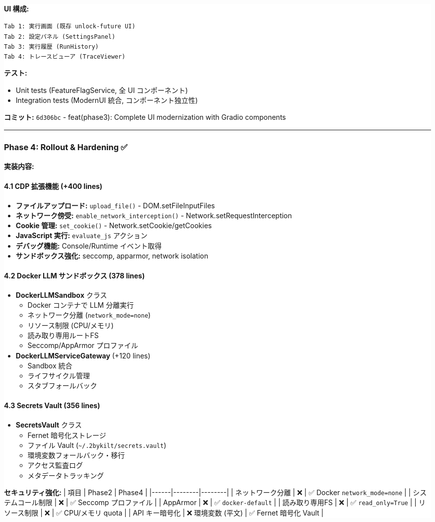 **UI 構成:**
```
Tab 1: 実行画面 (既存 unlock-future UI)
Tab 2: 設定パネル (SettingsPanel)
Tab 3: 実行履歴 (RunHistory)
Tab 4: トレースビューア (TraceViewer)
```

**テスト:**
- Unit tests (FeatureFlagService, 全 UI コンポーネント)
- Integration tests (ModernUI 統合, コンポーネント独立性)

**コミット:** `6d306bc` - feat(phase3): Complete UI modernization with Gradio components

---

### Phase 4: Rollout & Hardening ✅

**実装内容:**

#### 4.1 CDP 拡張機能 (+400 lines)
- **ファイルアップロード:** `upload_file()` - DOM.setFileInputFiles
- **ネットワーク傍受:** `enable_network_interception()` - Network.setRequestInterception
- **Cookie 管理:** `set_cookie()` - Network.setCookie/getCookies
- **JavaScript 実行:** `evaluate_js` アクション
- **デバッグ機能:** Console/Runtime イベント取得
- **サンドボックス強化:** seccomp, apparmor, network isolation

#### 4.2 Docker LLM サンドボックス (378 lines)
- **DockerLLMSandbox** クラス
  - Docker コンテナで LLM 分離実行
  - ネットワーク分離 (`network_mode=none`)
  - リソース制限 (CPU/メモリ)
  - 読み取り専用ルートFS
  - Seccomp/AppArmor プロファイル
- **DockerLLMServiceGateway** (+120 lines)
  - Sandbox 統合
  - ライフサイクル管理
  - スタブフォールバック

#### 4.3 Secrets Vault (356 lines)
- **SecretsVault** クラス
  - Fernet 暗号化ストレージ
  - ファイル Vault (`~/.2bykilt/secrets.vault`)
  - 環境変数フォールバック・移行
  - アクセス監査ログ
  - メタデータトラッキング

**セキュリティ強化:**
| 項目 | Phase2 | Phase4 |
|------|--------|--------|
| ネットワーク分離 | ❌ | ✅ Docker `network_mode=none` |
| システムコール制限 | ❌ | ✅ Seccomp プロファイル |
| AppArmor | ❌ | ✅ `docker-default` |
| 読み取り専用FS | ❌ | ✅ `read_only=True` |
| リソース制限 | ❌ | ✅ CPU/メモリ quota |
| API キー暗号化 | ❌ 環境変数 (平文) | ✅ Fernet 暗号化 Vault |
